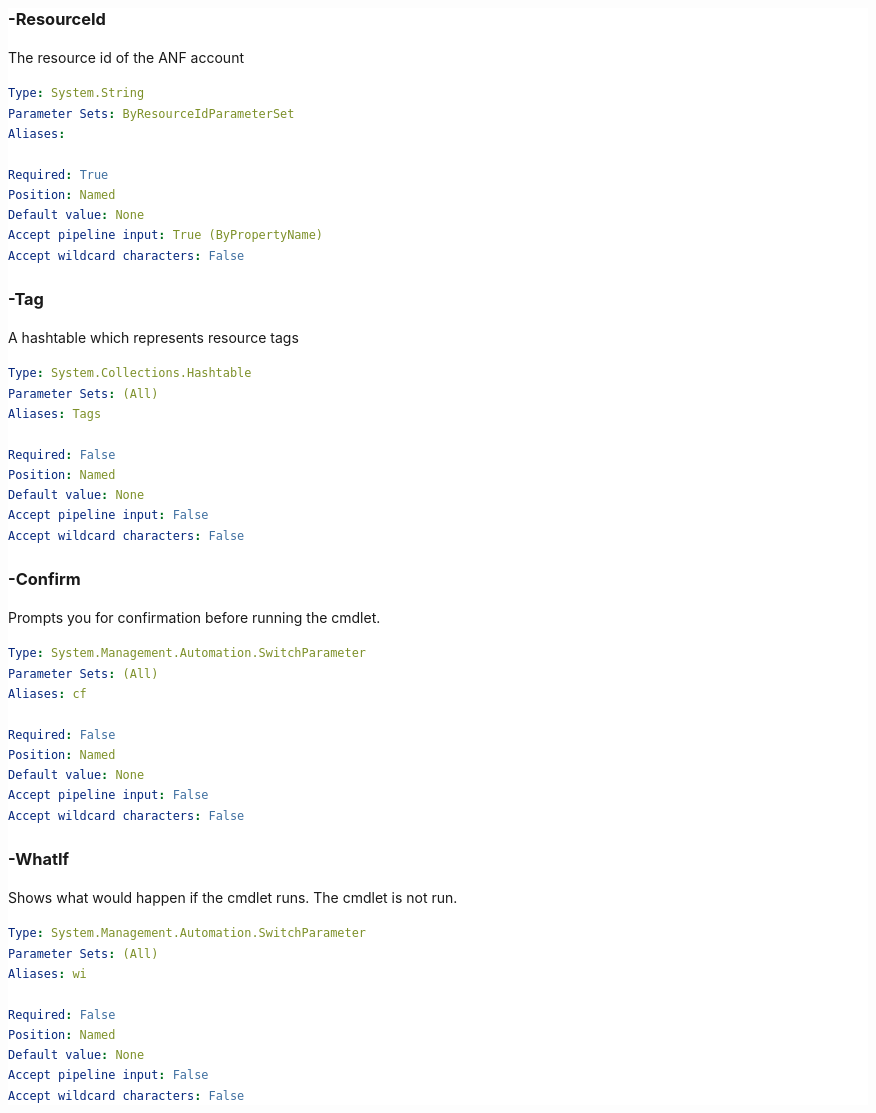 ### -ResourceId
The resource id of the ANF account

```yaml
Type: System.String
Parameter Sets: ByResourceIdParameterSet
Aliases:

Required: True
Position: Named
Default value: None
Accept pipeline input: True (ByPropertyName)
Accept wildcard characters: False
```

### -Tag
A hashtable which represents resource tags

```yaml
Type: System.Collections.Hashtable
Parameter Sets: (All)
Aliases: Tags

Required: False
Position: Named
Default value: None
Accept pipeline input: False
Accept wildcard characters: False
```

### -Confirm
Prompts you for confirmation before running the cmdlet.

```yaml
Type: System.Management.Automation.SwitchParameter
Parameter Sets: (All)
Aliases: cf

Required: False
Position: Named
Default value: None
Accept pipeline input: False
Accept wildcard characters: False
```

### -WhatIf
Shows what would happen if the cmdlet runs.
The cmdlet is not run.

```yaml
Type: System.Management.Automation.SwitchParameter
Parameter Sets: (All)
Aliases: wi

Required: False
Position: Named
Default value: None
Accept pipeline input: False
Accept wildcard characters: False
```
